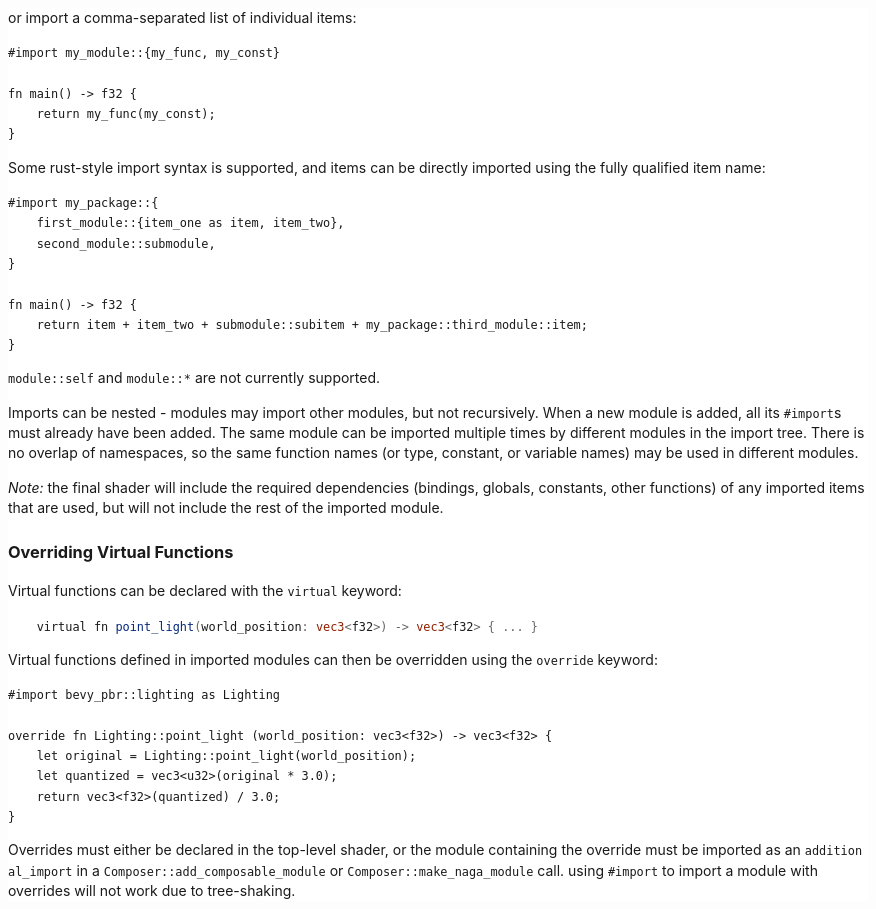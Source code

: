 or import a comma-separated list of individual items:

```wgsl
#import my_module::{my_func, my_const}

fn main() -> f32 {
    return my_func(my_const);
}
```

Some rust-style import syntax is supported, and items can be directly imported using the fully qualified item name:

```wgsl
#import my_package::{
    first_module::{item_one as item, item_two}, 
    second_module::submodule,
}

fn main() -> f32 {
    return item + item_two + submodule::subitem + my_package::third_module::item;
}
```

`module::self` and `module::*` are not currently supported.

Imports can be nested - modules may import other modules, but not recursively. When a new module is added, all its `#import`s must already have been added.
The same module can be imported multiple times by different modules in the import tree.
There is no overlap of namespaces, so the same function names (or type, constant, or variable names) may be used in different modules.

*Note:* the final shader will include the required dependencies (bindings, globals, constants, other functions) of any imported items that are used, but will not include the rest of the imported module.

### Overriding Virtual Functions

Virtual functions can be declared with the `virtual` keyword:

```glsl
    virtual fn point_light(world_position: vec3<f32>) -> vec3<f32> { ... }
```

Virtual functions defined in imported modules can then be overridden using the `override` keyword:

```wgsl
#import bevy_pbr::lighting as Lighting

override fn Lighting::point_light (world_position: vec3<f32>) -> vec3<f32> {
    let original = Lighting::point_light(world_position);
    let quantized = vec3<u32>(original * 3.0);
    return vec3<f32>(quantized) / 3.0;
}
```

Overrides must either be declared in the top-level shader, or the module containing the override must be imported as an `additional_import` in a `Composer::add_composable_module` or `Composer::make_naga_module` call. using `#import` to import a module with overrides will not work due to tree-shaking.
